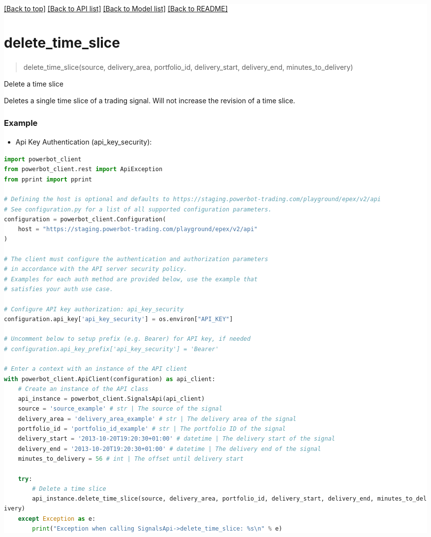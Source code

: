 [[Back to top]](#) [[Back to API list]](../README.md#documentation-for-api-endpoints) [[Back to Model list]](../README.md#documentation-for-models) [[Back to README]](../README.md)

# **delete_time_slice**
> delete_time_slice(source, delivery_area, portfolio_id, delivery_start, delivery_end, minutes_to_delivery)

Delete a time slice

Deletes a single time slice of a trading signal. Will not increase the revision of a time slice.

### Example

* Api Key Authentication (api_key_security):

```python
import powerbot_client
from powerbot_client.rest import ApiException
from pprint import pprint

# Defining the host is optional and defaults to https://staging.powerbot-trading.com/playground/epex/v2/api
# See configuration.py for a list of all supported configuration parameters.
configuration = powerbot_client.Configuration(
    host = "https://staging.powerbot-trading.com/playground/epex/v2/api"
)

# The client must configure the authentication and authorization parameters
# in accordance with the API server security policy.
# Examples for each auth method are provided below, use the example that
# satisfies your auth use case.

# Configure API key authorization: api_key_security
configuration.api_key['api_key_security'] = os.environ["API_KEY"]

# Uncomment below to setup prefix (e.g. Bearer) for API key, if needed
# configuration.api_key_prefix['api_key_security'] = 'Bearer'

# Enter a context with an instance of the API client
with powerbot_client.ApiClient(configuration) as api_client:
    # Create an instance of the API class
    api_instance = powerbot_client.SignalsApi(api_client)
    source = 'source_example' # str | The source of the signal
    delivery_area = 'delivery_area_example' # str | The delivery area of the signal
    portfolio_id = 'portfolio_id_example' # str | The portfolio ID of the signal
    delivery_start = '2013-10-20T19:20:30+01:00' # datetime | The delivery start of the signal
    delivery_end = '2013-10-20T19:20:30+01:00' # datetime | The delivery end of the signal
    minutes_to_delivery = 56 # int | The offset until delivery start

    try:
        # Delete a time slice
        api_instance.delete_time_slice(source, delivery_area, portfolio_id, delivery_start, delivery_end, minutes_to_delivery)
    except Exception as e:
        print("Exception when calling SignalsApi->delete_time_slice: %s\n" % e)
```
